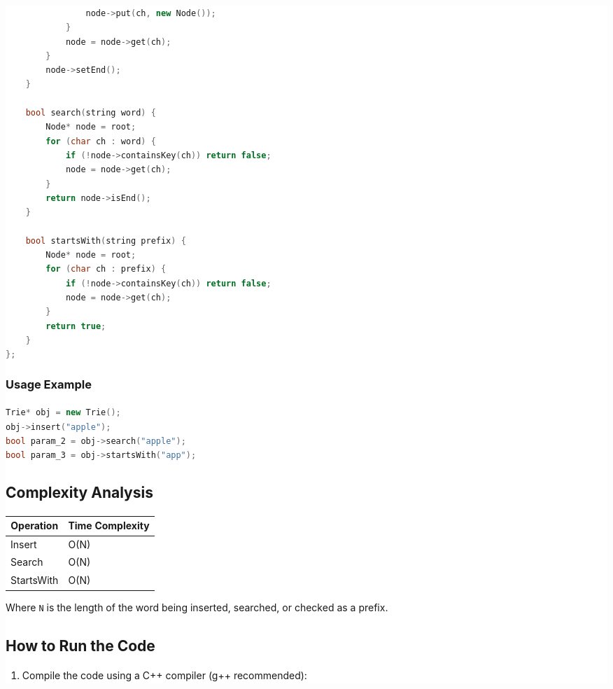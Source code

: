 ```cpp
                node->put(ch, new Node());
            }
            node = node->get(ch);
        }
        node->setEnd();
    }

    bool search(string word) {
        Node* node = root;
        for (char ch : word) {
            if (!node->containsKey(ch)) return false;
            node = node->get(ch);
        }
        return node->isEnd();
    }

    bool startsWith(string prefix) {
        Node* node = root;
        for (char ch : prefix) {
            if (!node->containsKey(ch)) return false;
            node = node->get(ch);
        }
        return true;
    }
};
```

### Usage Example

```cpp
Trie* obj = new Trie();
obj->insert("apple");
bool param_2 = obj->search("apple");
bool param_3 = obj->startsWith("app");
```

## Complexity Analysis

| Operation  | Time Complexity |
| ---------- | --------------- |
| Insert     | O(N)            |
| Search     | O(N)            |
| StartsWith | O(N)            |

Where `N` is the length of the word being inserted, searched, or checked as a prefix.

## How to Run the Code

1. Compile the code using a C++ compiler (g++ recommended):
